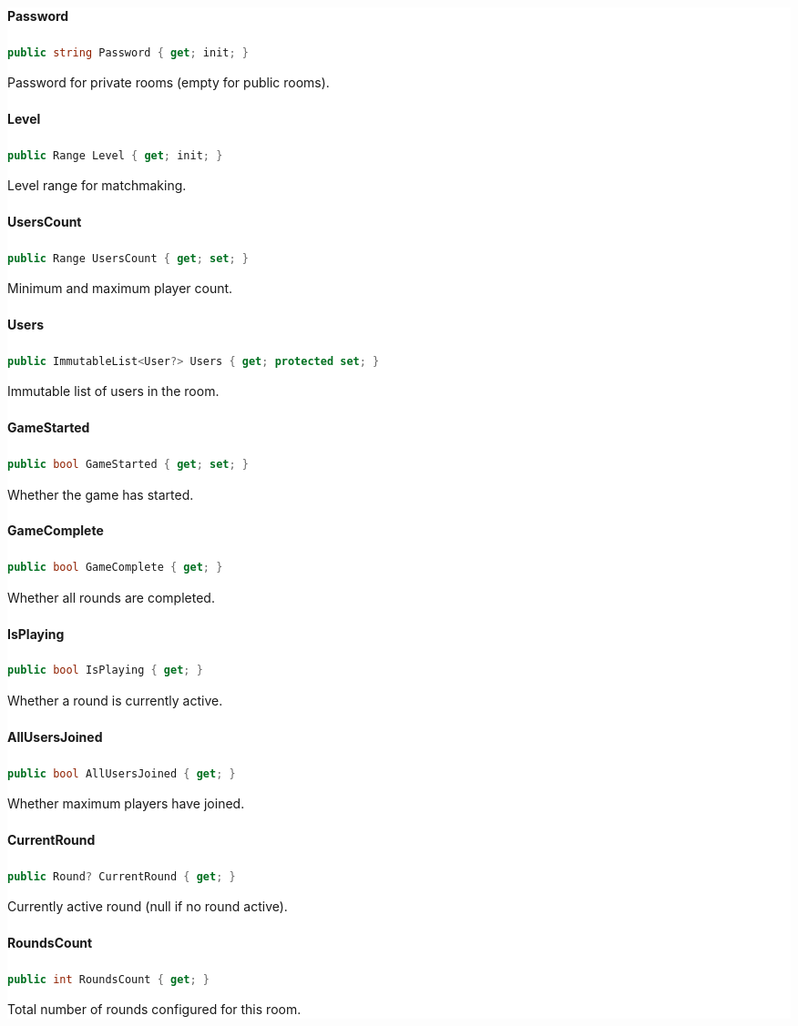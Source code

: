 #### Password
```csharp
public string Password { get; init; }
```
Password for private rooms (empty for public rooms).

#### Level
```csharp
public Range Level { get; init; }
```
Level range for matchmaking.

#### UsersCount
```csharp
public Range UsersCount { get; set; }
```
Minimum and maximum player count.

#### Users
```csharp
public ImmutableList<User?> Users { get; protected set; }
```
Immutable list of users in the room.

#### GameStarted
```csharp
public bool GameStarted { get; set; }
```
Whether the game has started.

#### GameComplete
```csharp
public bool GameComplete { get; }
```
Whether all rounds are completed.

#### IsPlaying
```csharp
public bool IsPlaying { get; }
```
Whether a round is currently active.

#### AllUsersJoined
```csharp
public bool AllUsersJoined { get; }
```
Whether maximum players have joined.

#### CurrentRound
```csharp
public Round? CurrentRound { get; }
```
Currently active round (null if no round active).

#### RoundsCount
```csharp
public int RoundsCount { get; }
```
Total number of rounds configured for this room.
